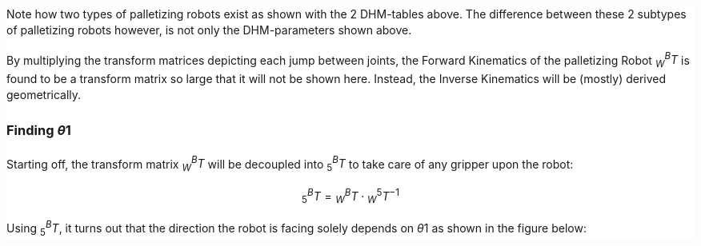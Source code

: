 Note how two types of palletizing robots exist as shown with the 2 DHM-tables above. The difference between these 2 subtypes of palletizing robots however, is not only the DHM-parameters shown above.

By multiplying the transform matrices depicting each jump between joints, the Forward Kinematics of the palletizing Robot ${^B_W T}$ is found to be a transform matrix so large that it will not be shown here. Instead, the Inverse Kinematics will be (mostly) derived geometrically.

### Finding $θ 1$
Starting off, the transform matrix ${^B_W T}$ will be decoupled into ${^B_5 T}$ to take care of any gripper upon the robot:

$${^B_5 T}={^B_W T} \cdot {^5_W T}^{-1}$$

Using ${^B_5 T}$, it turns out that the direction the robot is facing solely depends on $θ 1$ as shown in the figure below: 
